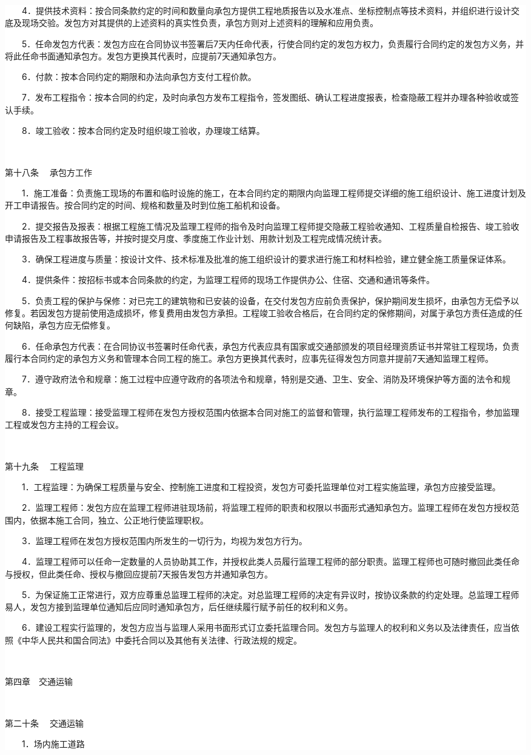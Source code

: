 　　4．提供技术资料：按合同条款约定的时间和数量向承包方提供工程地质报告以及水准点、坐标控制点等技术资料，并组织进行设计交底及现场交验。发包方对其提供的上述资料的真实性负责，承包方则对上述资料的理解和应用负责。

　　5．任命发包方代表：发包方应在合同协议书签署后7天内任命代表，行使合同约定的发包方权力，负责履行合同约定的发包方义务，并将此任命书面通知承包方。发包方更换其代表时，应提前7天通知承包方。

　　6．付款：按本合同约定的期限和办法向承包方支付工程价款。

　　7．发布工程指令：按本合同的约定，及时向承包方发布工程指令，签发图纸、确认工程进度报表，检查隐蔽工程并办理各种验收或签认手续。

　　8．竣工验收：按本合同约定及时组织竣工验收，办理竣工结算。

　　

第十八条
　承包方工作

　　1．施工准备：负责施工现场的布置和临时设施的施工，在本合同约定的期限内向监理工程师提交详细的施工组织设计、施工进度计划及开工申请报告。按合同约定的时间、规格和数量及时到位施工船机和设备。

　　2．提交报告及报表：根据工程施工情况及监理工程师的指令及时向监理工程师提交隐蔽工程验收通知、工程质量自检报告、竣工验收申请报告及工程事故报告等，并按时提交月度、季度施工作业计划、用款计划及工程完成情况统计表。

　　3．确保工程进度与质量：按设计文件、技术标准及批准的施工组织设计的要求进行施工和材料检验，建立健全施工质量保证体系。

　　4．提供条件：按招标书或本合同条款的约定，为监理工程师的现场工作提供办公、住宿、交通和通讯等条件。

　　5．负责工程的保护与保修：对已完工的建筑物和已安装的设备，在交付发包方应前负责保护，保护期间发生损坏，由承包方无偿予以修复。若因发包方提前使用造成损坏，修复费用由发包方承担。工程竣工验收合格后，在合同约定的保修期间，对属于承包方责任造成的任何缺陷，承包方应无偿修复。

　　6．任命承包方代表：在合同协议书签署时任命代表，承包方代表应具有国家或交通部颁发的项目经理资质证书并常驻工程现场，负责履行本合同约定的承包方义务和管理本合同工程的施工。承包方更换其代表时，应事先征得发包方同意并提前7天通知监理工程师。

　　7．遵守政府法令和规章：施工过程中应遵守政府的各项法令和规章，特别是交通、卫生、安全、消防及环境保护等方面的法令和规章。

　　8．接受工程监理：接受监理工程师在发包方授权范围内依据本合同对施工的监督和管理，执行监理工程师发布的工程指令，参加监理工程或发包方主持的工程会议。

　　

第十九条
　工程监理

　　1．工程监理：为确保工程质量与安全、控制施工进度和工程投资，发包方可委托监理单位对工程实施监理，承包方应接受监理。

　　2．监理工程师：发包方应在监理工程师进驻现场前，将监理工程师的职责和权限以书面形式通知承包方。监理工程师在发包方授权范围内，依据本施工合同，独立、公正地行使监理职权。

　　3．监理工程师在发包方授权范围内所发生的一切行为，均视为发包方行为。

　　4．监理工程师可以任命一定数量的人员协助其工作，并授权此类人员履行监理工程师的部分职责。监理工程师也可随时撤回此类任命与授权，但此类任命、授权与撤回应提前7天报告发包方并通知承包方。

　　5．为保证施工正常进行，双方应尊重总监理工程师的决定。对总监理工程师的决定有异议时，按协议条款的约定处理。总监理工程师易人，发包方接到监理单位通知后应同时通知承包方，后任继续履行赋予前任的权利和义务。

　　6．建设工程实行监理的，发包方应当与监理人采用书面形式订立委托监理合同。发包方与监理人的权利和义务以及法律责任，应当依照《中华人民共和国合同法》中委托合同以及其他有关法律、行政法规的规定。

　　


 第四章　交通运输



　　

第二十条
　交通运输

　　1．场内施工道路
